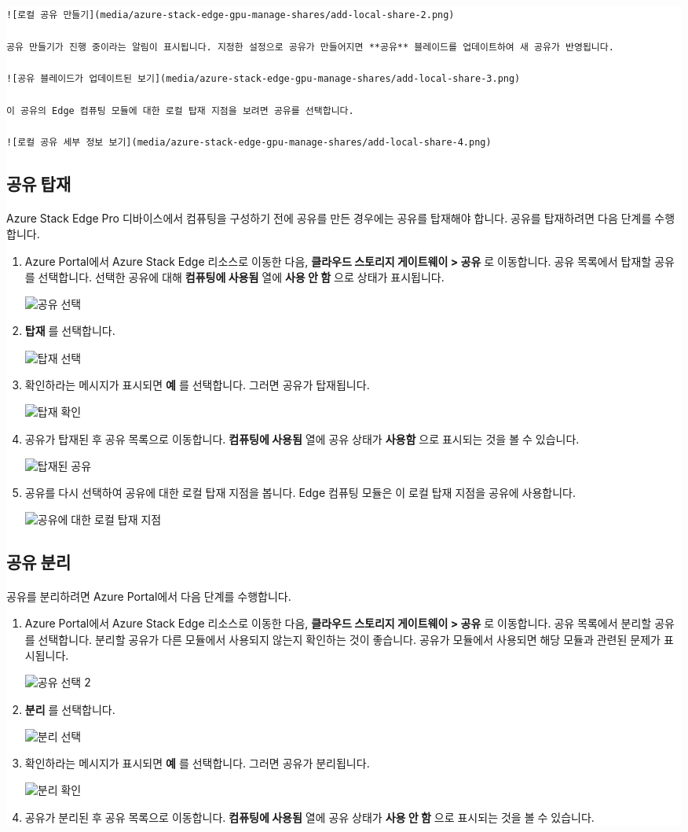     ![로컬 공유 만들기](media/azure-stack-edge-gpu-manage-shares/add-local-share-2.png)

    공유 만들기가 진행 중이라는 알림이 표시됩니다. 지정한 설정으로 공유가 만들어지면 **공유** 블레이드를 업데이트하여 새 공유가 반영됩니다.

    ![공유 블레이드가 업데이트된 보기](media/azure-stack-edge-gpu-manage-shares/add-local-share-3.png)
    
    이 공유의 Edge 컴퓨팅 모듈에 대한 로컬 탑재 지점을 보려면 공유를 선택합니다.

    ![로컬 공유 세부 정보 보기](media/azure-stack-edge-gpu-manage-shares/add-local-share-4.png)

## <a name="mount-a-share"></a>공유 탑재

Azure Stack Edge Pro 디바이스에서 컴퓨팅을 구성하기 전에 공유를 만든 경우에는 공유를 탑재해야 합니다. 공유를 탑재하려면 다음 단계를 수행합니다.


1. Azure Portal에서 Azure Stack Edge 리소스로 이동한 다음, **클라우드 스토리지 게이트웨이 > 공유** 로 이동합니다. 공유 목록에서 탑재할 공유를 선택합니다. 선택한 공유에 대해 **컴퓨팅에 사용됨** 열에 **사용 안 함** 으로 상태가 표시됩니다.

    ![공유 선택](media/azure-stack-edge-gpu-manage-shares/mount-share-1.png)

2. **탑재** 를 선택합니다.

    ![탑재 선택](media/azure-stack-edge-gpu-manage-shares/mount-share-2.png)

3. 확인하라는 메시지가 표시되면 **예** 를 선택합니다. 그러면 공유가 탑재됩니다.

    ![탑재 확인](media/azure-stack-edge-gpu-manage-shares/mount-share-3.png)

4. 공유가 탑재된 후 공유 목록으로 이동합니다. **컴퓨팅에 사용됨** 열에 공유 상태가 **사용함** 으로 표시되는 것을 볼 수 있습니다.

    ![탑재된 공유](media/azure-stack-edge-gpu-manage-shares/mount-share-4.png)

5. 공유를 다시 선택하여 공유에 대한 로컬 탑재 지점을 봅니다. Edge 컴퓨팅 모듈은 이 로컬 탑재 지점을 공유에 사용합니다.

    ![공유에 대한 로컬 탑재 지점](media/azure-stack-edge-gpu-manage-shares/mount-share-5.png)

## <a name="unmount-a-share"></a>공유 분리

공유를 분리하려면 Azure Portal에서 다음 단계를 수행합니다.

1. Azure Portal에서 Azure Stack Edge 리소스로 이동한 다음, **클라우드 스토리지 게이트웨이 > 공유** 로 이동합니다. 공유 목록에서 분리할 공유를 선택합니다. 분리할 공유가 다른 모듈에서 사용되지 않는지 확인하는 것이 좋습니다. 공유가 모듈에서 사용되면 해당 모듈과 관련된 문제가 표시됩니다.

    ![공유 선택 2](media/azure-stack-edge-gpu-manage-shares/unmount-share-1.png)

2.  **분리** 를 선택합니다.

    ![분리 선택](media/azure-stack-edge-gpu-manage-shares/unmount-share-2.png)

3. 확인하라는 메시지가 표시되면 **예** 를 선택합니다. 그러면 공유가 분리됩니다.

    ![분리 확인](media/azure-stack-edge-gpu-manage-shares/unmount-share-3.png)

4. 공유가 분리된 후 공유 목록으로 이동합니다. **컴퓨팅에 사용됨** 열에 공유 상태가 **사용 안 함** 으로 표시되는 것을 볼 수 있습니다.
